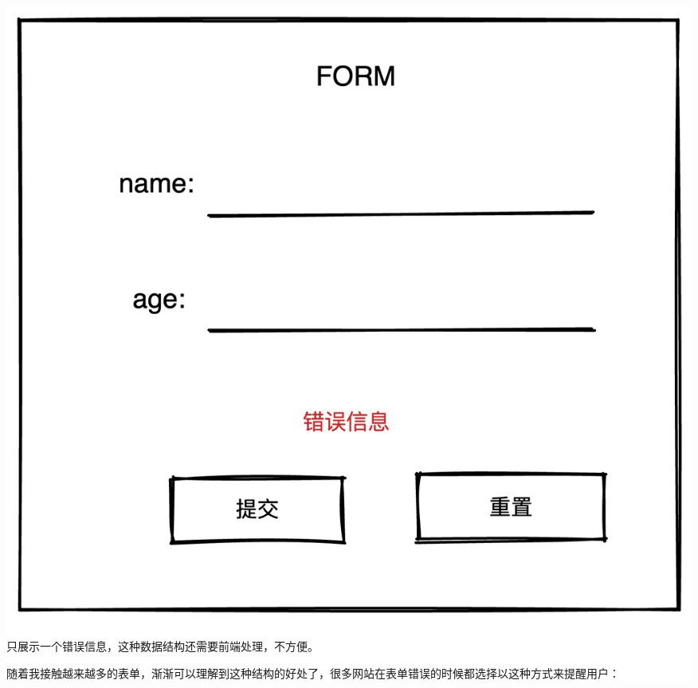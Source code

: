 ![form_demo_1661934855314.png](/static/images/posts/form_demo_1661934855314.png "form_demo_1661934855314.png")

只展示一个错误信息，这种数据结构还需要前端处理，不方便。

随着我接触越来越多的表单，渐渐可以理解到这种结构的好处了，很多网站在表单错误的时候都选择以这种方式来提醒用户：
